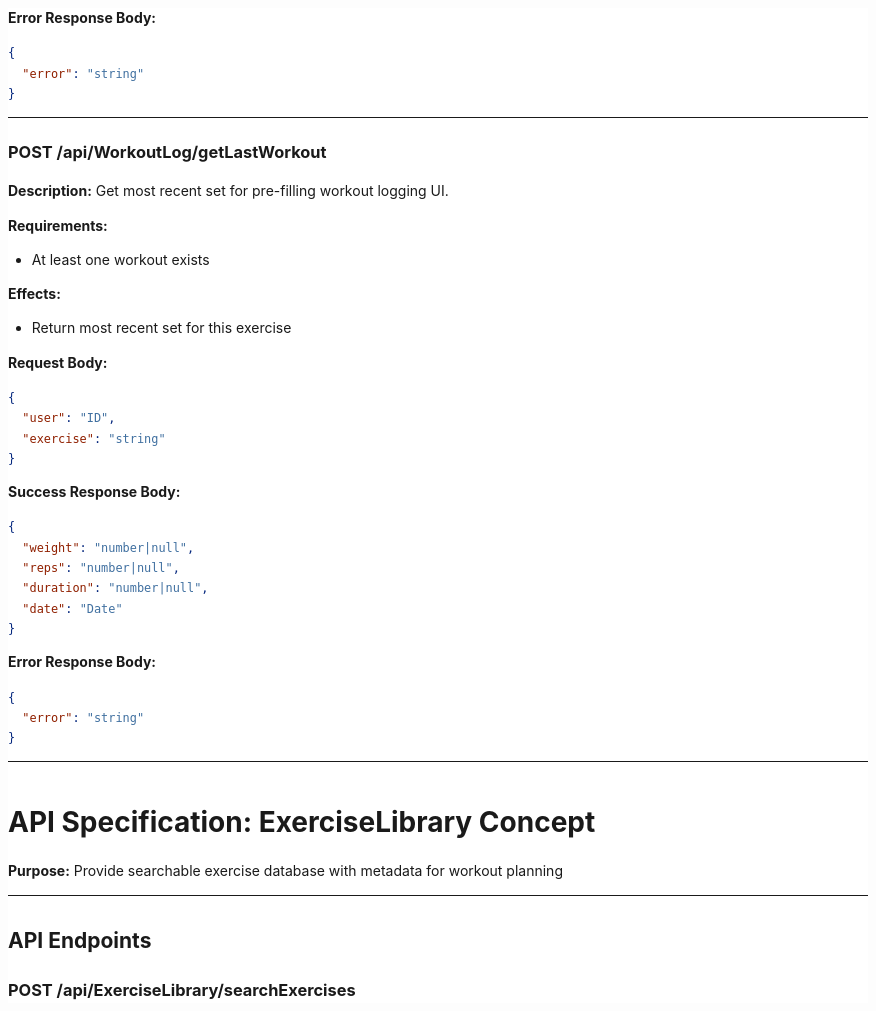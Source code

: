 **Error Response Body:**
```json
{
  "error": "string"
}
```

---

### POST /api/WorkoutLog/getLastWorkout

**Description:** Get most recent set for pre-filling workout logging UI.

**Requirements:**
- At least one workout exists

**Effects:**
- Return most recent set for this exercise

**Request Body:**
```json
{
  "user": "ID",
  "exercise": "string"
}
```

**Success Response Body:**
```json
{
  "weight": "number|null",
  "reps": "number|null",
  "duration": "number|null",
  "date": "Date"
}
```

**Error Response Body:**
```json
{
  "error": "string"
}
```

---

# API Specification: ExerciseLibrary Concept

**Purpose:** Provide searchable exercise database with metadata for workout planning

---

## API Endpoints

### POST /api/ExerciseLibrary/searchExercises
